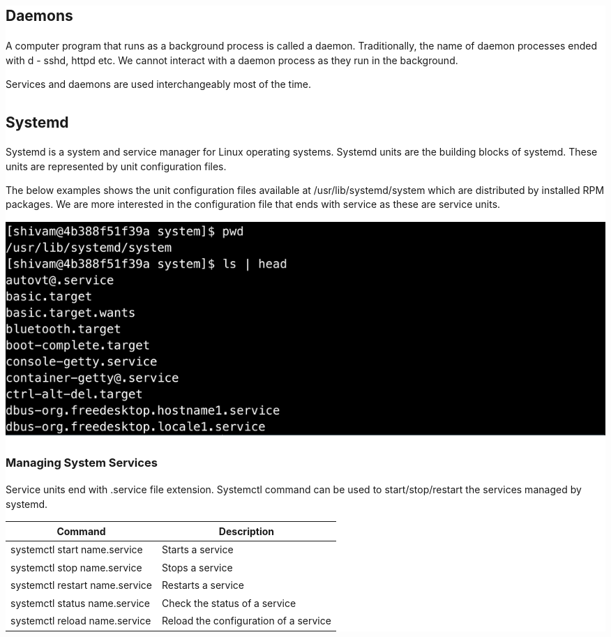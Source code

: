 ## Daemons

A computer program that runs as a background process is called a daemon.
Traditionally, the name of daemon processes ended with d - sshd, httpd
etc. We cannot interact with a daemon process as they run in the
background.

Services and daemons are used interchangeably most of the time.

## Systemd

Systemd is a system and service manager for Linux operating systems.
Systemd units are the building blocks of systemd. These units are
represented by unit configuration files.

The below examples shows the unit configuration files available at
/usr/lib/systemd/system which are distributed by installed RPM packages.
We are more interested in the configuration file that ends with service
as these are service units.

![](/assets/images/linux/admin/image16.png)

### Managing System Services

Service units end with .service file extension. Systemctl command can be
used to start/stop/restart the services managed by systemd.

| Command                         | Description                            |
| ------------------------------- | -------------------------------------- |
| systemctl start name.service    | Starts a service                       |
| systemctl stop name.service     | Stops a service                        |
| systemctl restart name.service  | Restarts a service                     |
| systemctl status name.service   | Check the status of a service          |
| systemctl reload name.service   | Reload the configuration of a service  |
